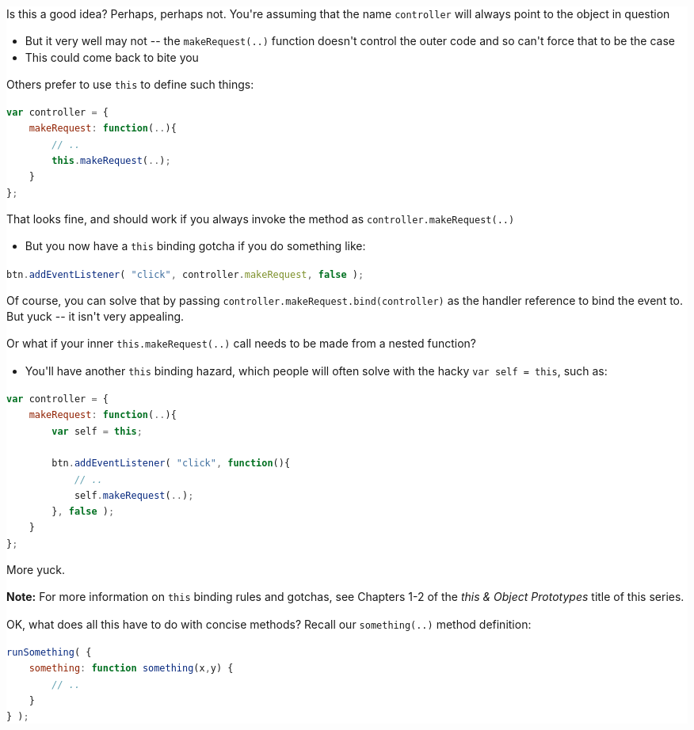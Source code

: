 Is this a good idea? Perhaps, perhaps not. You're assuming that the name `controller` will always point to the object in question
- But it very well may not -- the `makeRequest(..)` function doesn't control the outer code and so can't force that to be the case
- This could come back to bite you

Others prefer to use `this` to define such things:

```js
var controller = {
    makeRequest: function(..){
        // ..
        this.makeRequest(..);
    }
};
```

That looks fine, and should work if you always invoke the method as `controller.makeRequest(..)`
- But you now have a `this` binding gotcha if you do something like:

```js
btn.addEventListener( "click", controller.makeRequest, false );
```

Of course, you can solve that by passing `controller.makeRequest.bind(controller)` as the handler reference to bind the event to. But yuck -- it isn't very appealing.

Or what if your inner `this.makeRequest(..)` call needs to be made from a nested function?
- You'll have another `this` binding hazard, which people will often solve with the hacky `var self = this`, such as:

```js
var controller = {
    makeRequest: function(..){
        var self = this;

        btn.addEventListener( "click", function(){
            // ..
            self.makeRequest(..);
        }, false );
    }
};
```

More yuck.

**Note:** For more information on `this` binding rules and gotchas, see Chapters 1-2 of the *this & Object Prototypes* title of this series.

OK, what does all this have to do with concise methods? Recall our `something(..)` method definition:

```js
runSomething( {
    something: function something(x,y) {
        // ..
    }
} );
```
